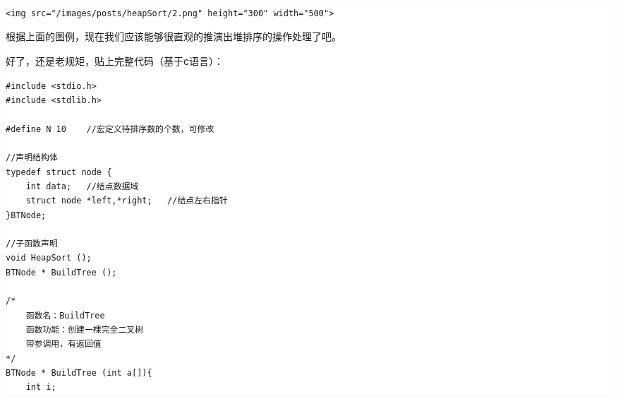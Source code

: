 	<img src="/images/posts/heapSort/2.png" height="300" width="500">  
</div>

根据上面的图例，现在我们应该能够很直观的推演出堆排序的操作处理了吧。

好了，还是老规矩，贴上完整代码（基于c语言）：

```
#include <stdio.h>
#include <stdlib.h>

#define N 10	//宏定义待排序数的个数，可修改 

//声明结构体
typedef struct node {
	int data;	//结点数据域 
	struct node *left,*right;	//结点左右指针 
}BTNode;

//子函数声明 
void HeapSort ();
BTNode * BuildTree (); 

/*
	函数名：BuildTree
	函数功能：创建一棵完全二叉树 
	带参调用，有返回值 
*/
BTNode * BuildTree (int a[]){
	int i;
```